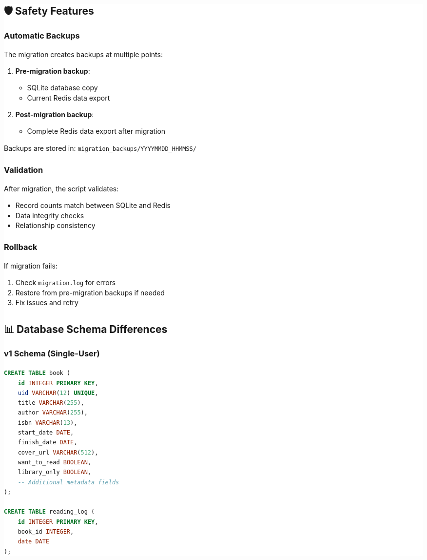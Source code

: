 ## 🛡️ Safety Features

### Automatic Backups

The migration creates backups at multiple points:

1. **Pre-migration backup**:
   - SQLite database copy
   - Current Redis data export

2. **Post-migration backup**:
   - Complete Redis data export after migration

Backups are stored in: `migration_backups/YYYYMMDD_HHMMSS/`

### Validation

After migration, the script validates:
- Record counts match between SQLite and Redis
- Data integrity checks
- Relationship consistency

### Rollback

If migration fails:
1. Check `migration.log` for errors
2. Restore from pre-migration backups if needed
3. Fix issues and retry

## 📊 Database Schema Differences

### v1 Schema (Single-User)
```sql
CREATE TABLE book (
    id INTEGER PRIMARY KEY,
    uid VARCHAR(12) UNIQUE,
    title VARCHAR(255),
    author VARCHAR(255),
    isbn VARCHAR(13),
    start_date DATE,
    finish_date DATE,
    cover_url VARCHAR(512),
    want_to_read BOOLEAN,
    library_only BOOLEAN,
    -- Additional metadata fields
);

CREATE TABLE reading_log (
    id INTEGER PRIMARY KEY,
    book_id INTEGER,
    date DATE
);
```
